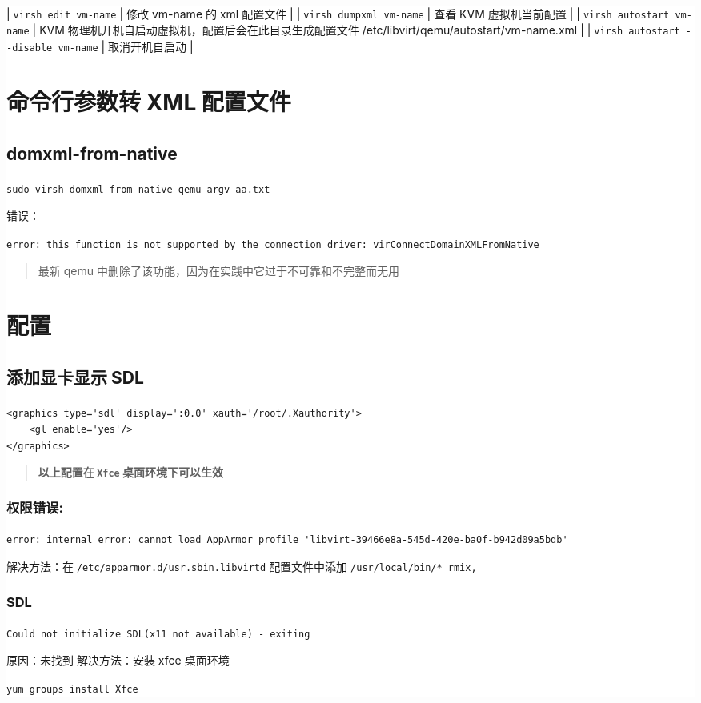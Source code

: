 | `virsh edit vm-name`                | 修改 vm-name 的 xml 配置文件                                 |
| `virsh dumpxml vm-name`             | 查看 KVM 虚拟机当前配置                                      |
| `virsh autostart vm-name`           | KVM 物理机开机自启动虚拟机，配置后会在此目录生成配置文件 /etc/libvirt/qemu/autostart/vm-name.xml |
| `virsh autostart --disable vm-name` | 取消开机自启动                                               |

# 命令行参数转 XML 配置文件

## domxml-from-native

```
sudo virsh domxml-from-native qemu-argv aa.txt
```

错误：

```
error: this function is not supported by the connection driver: virConnectDomainXMLFromNative
```

> 最新 qemu 中删除了该功能，因为在实践中它过于不可靠和不完整而无用

# 配置

## 添加显卡显示 SDL

```
<graphics type='sdl' display=':0.0' xauth='/root/.Xauthority'>
    <gl enable='yes'/>
</graphics>
```

> **以上配置在 `Xfce` 桌面环境下可以生效**

### 权限错误:

```
error: internal error: cannot load AppArmor profile 'libvirt-39466e8a-545d-420e-ba0f-b942d09a5bdb'
```

解决方法：在 `/etc/apparmor.d/usr.sbin.libvirtd` 配置文件中添加 `/usr/local/bin/* rmix,`

### SDL

```
Could not initialize SDL(x11 not available) - exiting
```

原因：未找到
解决方法：安装 xfce 桌面环境

```
yum groups install Xfce
```

